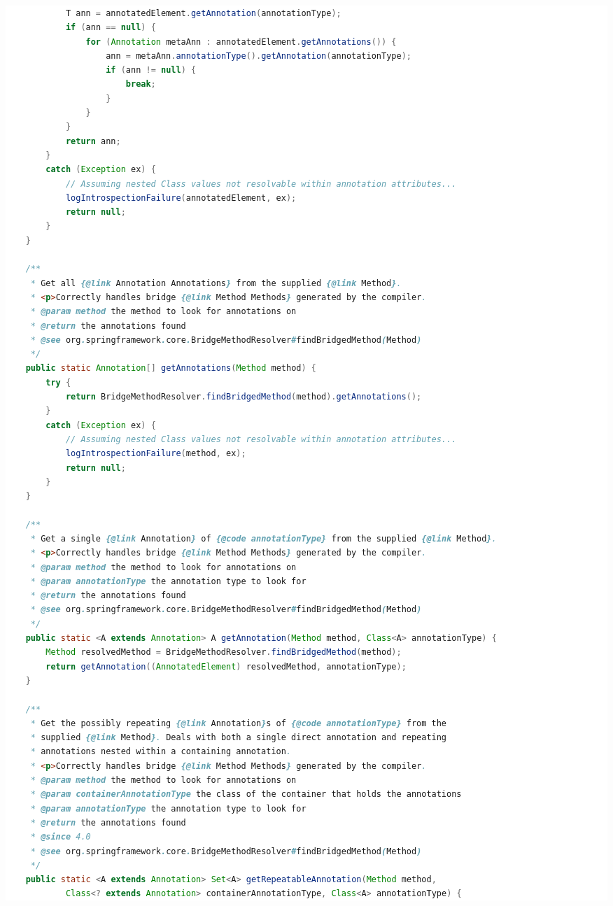 ```java
			T ann = annotatedElement.getAnnotation(annotationType);
			if (ann == null) {
				for (Annotation metaAnn : annotatedElement.getAnnotations()) {
					ann = metaAnn.annotationType().getAnnotation(annotationType);
					if (ann != null) {
						break;
					}
				}
			}
			return ann;
		}
		catch (Exception ex) {
			// Assuming nested Class values not resolvable within annotation attributes...
			logIntrospectionFailure(annotatedElement, ex);
			return null;
		}
	}

	/**
	 * Get all {@link Annotation Annotations} from the supplied {@link Method}.
	 * <p>Correctly handles bridge {@link Method Methods} generated by the compiler.
	 * @param method the method to look for annotations on
	 * @return the annotations found
	 * @see org.springframework.core.BridgeMethodResolver#findBridgedMethod(Method)
	 */
	public static Annotation[] getAnnotations(Method method) {
		try {
			return BridgeMethodResolver.findBridgedMethod(method).getAnnotations();
		}
		catch (Exception ex) {
			// Assuming nested Class values not resolvable within annotation attributes...
			logIntrospectionFailure(method, ex);
			return null;
		}
	}

	/**
	 * Get a single {@link Annotation} of {@code annotationType} from the supplied {@link Method}.
	 * <p>Correctly handles bridge {@link Method Methods} generated by the compiler.
	 * @param method the method to look for annotations on
	 * @param annotationType the annotation type to look for
	 * @return the annotations found
	 * @see org.springframework.core.BridgeMethodResolver#findBridgedMethod(Method)
	 */
	public static <A extends Annotation> A getAnnotation(Method method, Class<A> annotationType) {
		Method resolvedMethod = BridgeMethodResolver.findBridgedMethod(method);
		return getAnnotation((AnnotatedElement) resolvedMethod, annotationType);
	}

	/**
	 * Get the possibly repeating {@link Annotation}s of {@code annotationType} from the
	 * supplied {@link Method}. Deals with both a single direct annotation and repeating
	 * annotations nested within a containing annotation.
	 * <p>Correctly handles bridge {@link Method Methods} generated by the compiler.
	 * @param method the method to look for annotations on
	 * @param containerAnnotationType the class of the container that holds the annotations
	 * @param annotationType the annotation type to look for
	 * @return the annotations found
	 * @since 4.0
	 * @see org.springframework.core.BridgeMethodResolver#findBridgedMethod(Method)
	 */
	public static <A extends Annotation> Set<A> getRepeatableAnnotation(Method method,
			Class<? extends Annotation> containerAnnotationType, Class<A> annotationType) {
```